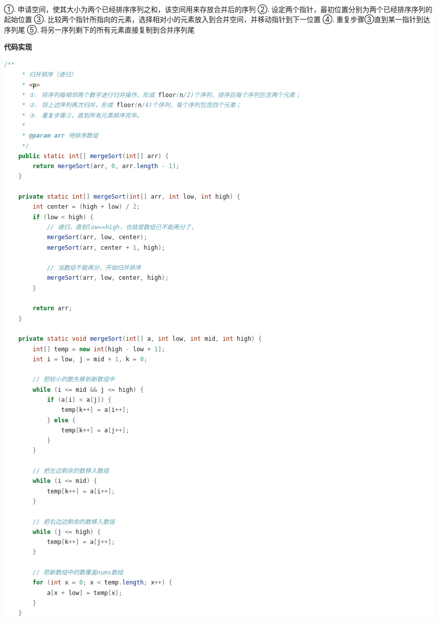 ①. 申请空间，使其大小为两个已经排序序列之和，该空间用来存放合并后的序列
②. 设定两个指针，最初位置分别为两个已经排序序列的起始位置
③. 比较两个指针所指向的元素，选择相对小的元素放入到合并空间，并移动指针到下一位置
④. 重复步骤③直到某一指针到达序列尾
⑤. 将另一序列剩下的所有元素直接复制到合并序列尾

**代码实现**

```java
/**
     * 归并排序（递归）
     * <p>
     * ①. 将序列每相邻两个数字进行归并操作，形成 floor(n/2)个序列，排序后每个序列包含两个元素；
     * ②. 将上述序列再次归并，形成 floor(n/4)个序列，每个序列包含四个元素；
     * ③. 重复步骤②，直到所有元素排序完毕。
     *
     * @param arr 待排序数组
     */
    public static int[] mergeSort(int[] arr) {
        return mergeSort(arr, 0, arr.length - 1);
    }

    private static int[] mergeSort(int[] arr, int low, int high) {
        int center = (high + low) / 2;
        if (low < high) {
            // 递归，直到low==high，也就是数组已不能再分了，
            mergeSort(arr, low, center);
            mergeSort(arr, center + 1, high);

            // 当数组不能再分，开始归并排序
            mergeSort(arr, low, center, high);
        }

        return arr;
    }

    private static void mergeSort(int[] a, int low, int mid, int high) {
        int[] temp = new int[high - low + 1];
        int i = low, j = mid + 1, k = 0;

        // 把较小的数先移到新数组中
        while (i <= mid && j <= high) {
            if (a[i] < a[j]) {
                temp[k++] = a[i++];
            } else {
                temp[k++] = a[j++];
            }
        }

        // 把左边剩余的数移入数组
        while (i <= mid) {
            temp[k++] = a[i++];
        }

        // 把右边边剩余的数移入数组
        while (j <= high) {
            temp[k++] = a[j++];
        }

        // 把新数组中的数覆盖nums数组
        for (int x = 0; x < temp.length; x++) {
            a[x + low] = temp[x];
        }
    }
```